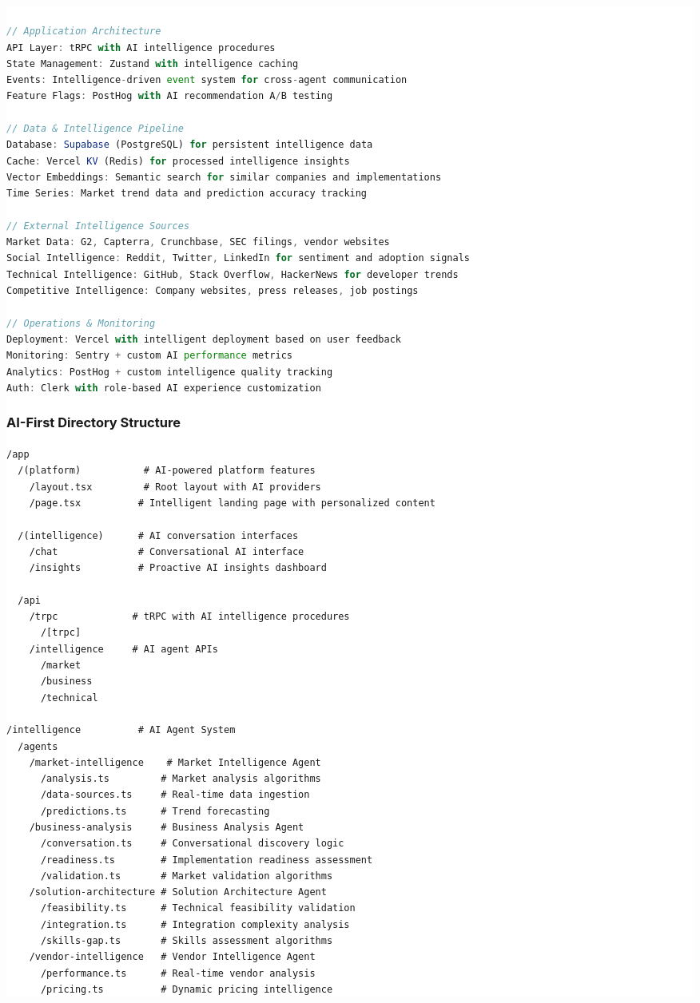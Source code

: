 ```typescript

// Application Architecture
API Layer: tRPC with AI intelligence procedures
State Management: Zustand with intelligence caching
Events: Intelligence-driven event system for cross-agent communication
Feature Flags: PostHog with AI recommendation A/B testing

// Data & Intelligence Pipeline
Database: Supabase (PostgreSQL) for persistent intelligence data
Cache: Vercel KV (Redis) for processed intelligence insights
Vector Embeddings: Semantic search for similar companies and implementations
Time Series: Market trend data and prediction accuracy tracking

// External Intelligence Sources
Market Data: G2, Capterra, Crunchbase, SEC filings, vendor websites
Social Intelligence: Reddit, Twitter, LinkedIn for sentiment and adoption signals
Technical Intelligence: GitHub, Stack Overflow, HackerNews for developer trends
Competitive Intelligence: Company websites, press releases, job postings

// Operations & Monitoring
Deployment: Vercel with intelligent deployment based on user feedback
Monitoring: Sentry + custom AI performance metrics
Analytics: PostHog + custom intelligence quality tracking
Auth: Clerk with role-based AI experience customization
```

### AI-First Directory Structure

```
/app
  /(platform)           # AI-powered platform features
    /layout.tsx         # Root layout with AI providers
    /page.tsx          # Intelligent landing page with personalized content
    
  /(intelligence)      # AI conversation interfaces
    /chat              # Conversational AI interface
    /insights          # Proactive AI insights dashboard
    
  /api
    /trpc             # tRPC with AI intelligence procedures
      /[trpc]
    /intelligence     # AI agent APIs
      /market
      /business
      /technical
    
/intelligence          # AI Agent System
  /agents
    /market-intelligence    # Market Intelligence Agent
      /analysis.ts         # Market analysis algorithms
      /data-sources.ts     # Real-time data ingestion
      /predictions.ts      # Trend forecasting
    /business-analysis     # Business Analysis Agent  
      /conversation.ts     # Conversational discovery logic
      /readiness.ts        # Implementation readiness assessment
      /validation.ts       # Market validation algorithms
    /solution-architecture # Solution Architecture Agent
      /feasibility.ts      # Technical feasibility validation
      /integration.ts      # Integration complexity analysis
      /skills-gap.ts       # Skills assessment algorithms
    /vendor-intelligence   # Vendor Intelligence Agent
      /performance.ts      # Real-time vendor analysis
      /pricing.ts          # Dynamic pricing intelligence
```